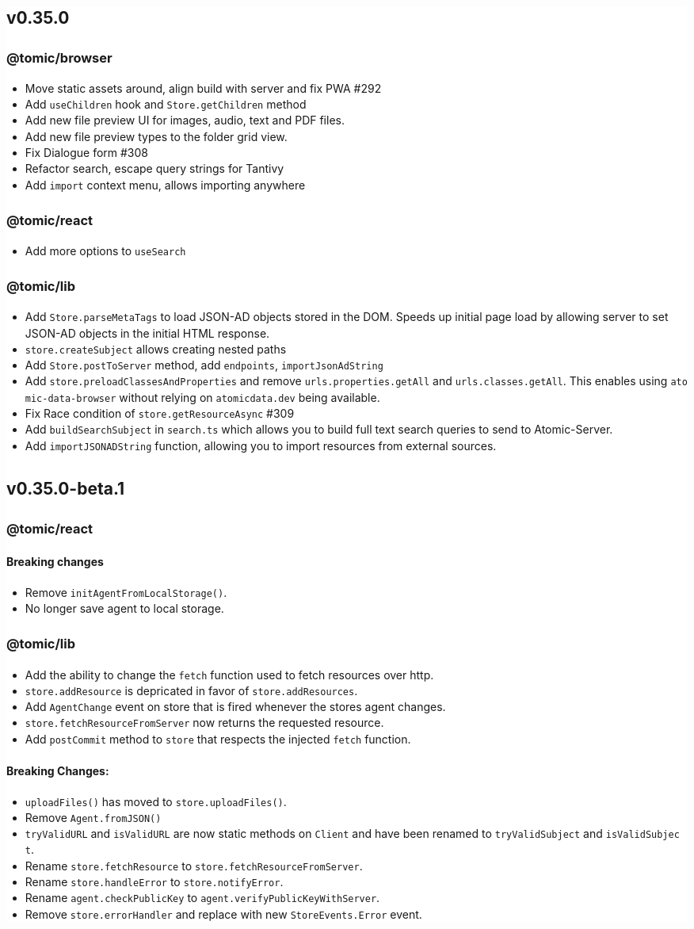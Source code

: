 ## v0.35.0

### @tomic/browser

- Move static assets around, align build with server and fix PWA #292
- Add `useChildren` hook and `Store.getChildren` method
- Add new file preview UI for images, audio, text and PDF files.
- Add new file preview types to the folder grid view.
- Fix Dialogue form #308
- Refactor search, escape query strings for Tantivy
- Add `import` context menu, allows importing anywhere

### @tomic/react

- Add more options to `useSearch`

### @tomic/lib

- Add `Store.parseMetaTags` to load JSON-AD objects stored in the DOM. Speeds up initial page load by allowing server to set JSON-AD objects in the initial HTML response.
- `store.createSubject` allows creating nested paths
- Add `Store.postToServer` method, add `endpoints`, `importJsonAdString`
- Add `store.preloadClassesAndProperties` and remove `urls.properties.getAll` and `urls.classes.getAll`. This enables using `atomic-data-browser` without relying on `atomicdata.dev` being available.
- Fix Race condition of `store.getResourceAsync` #309
- Add `buildSearchSubject` in `search.ts` which allows you to build full text search queries to send to Atomic-Server.
- Add `importJSONADString` function, allowing you to import resources from external sources.

## v0.35.0-beta.1

### @tomic/react

#### Breaking changes

- Remove `initAgentFromLocalStorage()`.
- No longer save agent to local storage.

### @tomic/lib

- Add the ability to change the `fetch` function used to fetch resources over http.
- `store.addResource` is depricated in favor of `store.addResources`.
- Add `AgentChange` event on store that is fired whenever the stores agent changes.
- `store.fetchResourceFromServer` now returns the requested resource.
- Add `postCommit` method to `store` that respects the injected `fetch` function.

#### Breaking Changes:

- `uploadFiles()` has moved to `store.uploadFiles()`.
- Remove `Agent.fromJSON()`
- `tryValidURL` and `isValidURL` are now static methods on `Client` and have been renamed to `tryValidSubject` and `isValidSubject`.
- Rename `store.fetchResource` to `store.fetchResourceFromServer`.
- Rename `store.handleError` to `store.notifyError`.
- Rename `agent.checkPublicKey` to `agent.verifyPublicKeyWithServer`.
- Remove `store.errorHandler` and replace with new `StoreEvents.Error` event.

